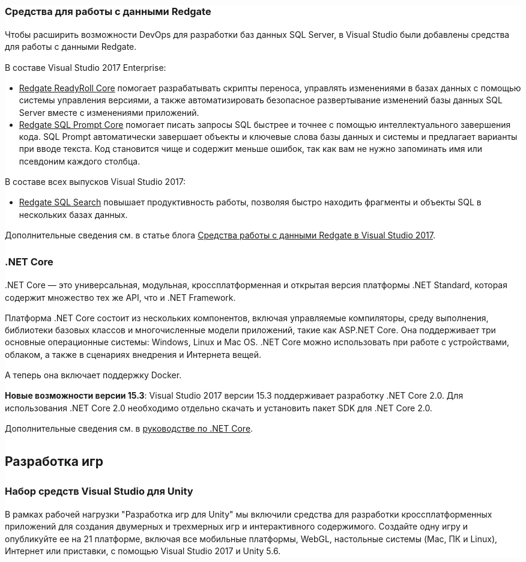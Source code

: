 ### <a name="redgate-data-tools"></a>Средства для работы с данными Redgate

Чтобы расширить возможности DevOps для разработки баз данных SQL Server, в Visual Studio были добавлены средства для работы с данными Redgate.

В составе Visual Studio 2017 Enterprise:

* [Redgate ReadyRoll Core](http://www.red-gate.com/products/sql-development/readyroll/entrypage/microsoft-and-readyroll?utm_source=microsoft&utm_medium=link&utm_campaign=readyroll&utm_term=docs-newinvs) помогает разрабатывать скрипты переноса, управлять изменениями в базах данных с помощью системы управления версиями, а также автоматизировать безопасное развертывание изменений базы данных SQL Server вместе с изменениями приложений.
* [Redgate SQL Prompt Core](http://www.red-gate.com/products/sql-development/sql-prompt/entrypage/microsoft-and-sql-prompt?utm_source=microsoft&utm_medium=link&utm_campaign=sqlprompt&utm_term=docs-newinvs) помогает писать запросы SQL быстрее и точнее с помощью интеллектуального завершения кода. SQL Prompt автоматически завершает объекты и ключевые слова базы данных и системы и предлагает варианты при вводе текста. Код становится чище и содержит меньше ошибок, так как вам не нужно запоминать имя или псевдоним каждого столбца.

В составе всех выпусков Visual Studio 2017:

* [Redgate SQL Search](http://www.red-gate.com/products/sql-development/sql-search/?utm_source=microsoft&utm_medium=link&utm_campaign=sqlsearch&utm_term=docs-newinvs) повышает продуктивность работы, позволяя быстро находить фрагменты и объекты SQL в нескольких базах данных.

Дополнительные сведения см. в статье блога [Средства работы с данными Redgate в Visual Studio 2017](https://blogs.msdn.microsoft.com/visualstudio/2017/03/07/redgate-data-tools-in-visual-studio-2017/).

### <a name="net-core"></a>.NET Core

.NET Core — это универсальная, модульная, кроссплатформенная и открытая версия платформы .NET Standard, которая содержит множество тех же API, что и .NET Framework.

Платформа .NET Core состоит из нескольких компонентов, включая управляемые компиляторы, среду выполнения, библиотеки базовых классов и многочисленные модели приложений, такие как ASP.NET Core. Она поддерживает три основные операционные системы: Windows, Linux и Mac OS. .NET Core можно использовать при работе с устройствами, облаком, а также в сценариях внедрения и Интернета вещей.

А теперь она включает поддержку Docker.

**Новые возможности версии 15.3**: Visual Studio 2017 версии 15.3 поддерживает разработку .NET Core 2.0. Для использования .NET Core 2.0 необходимо отдельно скачать и установить пакет SDK для .NET Core 2.0.

Дополнительные сведения см. в [руководстве по .NET Core](/dotnet/core/index).

## <a name="games-development"></a>Разработка игр

### <a name="visual-studio-tools-for-unity"></a>Набор средств Visual Studio для Unity

В рамках рабочей нагрузки "Разработка игр для Unity" мы включили средства для разработки кроссплатформенных приложений для создания двумерных и трехмерных игр и интерактивного содержимого. Создайте одну игру и опубликуйте ее на 21 платформе, включая все мобильные платформы, WebGL, настольные системы (Mac, ПК и Linux), Интернет или приставки, с помощью Visual Studio 2017 и Unity 5.6.
